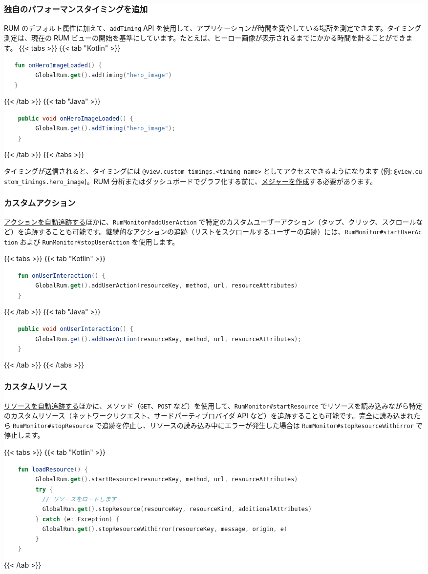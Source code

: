 ### 独自のパフォーマンスタイミングを追加

RUM のデフォルト属性に加えて、`addTiming` API を使用して、アプリケーションが時間を費やしている場所を測定できます。タイミング測定は、現在の RUM ビューの開始を基準にしています。たとえば、ヒーロー画像が表示されるまでにかかる時間を計ることができます。
{{< tabs >}}
{{< tab "Kotlin" >}}
   ```kotlin
      fun onHeroImageLoaded() {
            GlobalRum.get().addTiming("hero_image")
      } 
   ```
{{< /tab >}}
{{< tab "Java" >}}
   ```java
       public void onHeroImageLoaded() {
            GlobalRum.get().addTiming("hero_image");
       }
   ```
{{< /tab >}}
{{< /tabs >}}

タイミングが送信されると、タイミングには `@view.custom_timings.<timing_name>` としてアクセスできるようになります (例: `@view.custom_timings.hero_image`)。RUM 分析またはダッシュボードでグラフ化する前に、[メジャーを作成](https://docs.datadoghq.com/real_user_monitoring/explorer/?tab=measures#setup-facets-and-measures)する必要があります。

### カスタムアクション

[アクションを自動追跡する][5]ほかに、`RumMonitor#addUserAction` で特定のカスタムユーザーアクション（タップ、クリック、スクロールなど）を追跡することも可能です。継続的なアクションの追跡（リストをスクロールするユーザーの追跡）には、`RumMonitor#startUserAction` および `RumMonitor#stopUserAction` を使用します。

{{< tabs >}}
{{< tab "Kotlin" >}}
   ```kotlin
       fun onUserInteraction() { 
            GlobalRum.get().addUserAction(resourceKey, method, url, resourceAttributes)
       }
   ```
{{< /tab >}}
{{< tab "Java" >}}
   ```java
       public void onUserInteraction() {
            GlobalRum.get().addUserAction(resourceKey, method, url, resourceAttributes);
       }
   ```
{{< /tab >}}
{{< /tabs >}}

### カスタムリソース

[リソースを自動追跡する][6]ほかに、メソッド（`GET`、`POST` など）を使用して、`RumMonitor#startResource` でリソースを読み込みながら特定のカスタムリソース（ネットワークリクエスト、サードパーティプロバイダ API など）を追跡することも可能です。完全に読み込まれたら `RumMonitor#stopResource` で追跡を停止し、リソースの読み込み中にエラーが発生した場合は `RumMonitor#stopResourceWithError` で停止します。

{{< tabs >}} 
{{< tab "Kotlin" >}}
   ```kotlin
       fun loadResource() {
            GlobalRum.get().startResource(resourceKey, method, url, resourceAttributes)
            try {
              // リソースをロードします
              GlobalRum.get().stopResource(resourceKey, resourceKind, additionalAttributes)
            } catch (e: Exception) {
              GlobalRum.get().stopResourceWithError(resourceKey, message, origin, e)
            } 
       }
   ```
{{< /tab >}}

[1]: https://app.datadoghq.com/rum/application/create
[2]: https://docs.datadoghq.com/ja/real_user_monitoring/android
[3]: https://docs.datadoghq.com/ja/real_user_monitoring/android/data_collected
[4]: https://docs.datadoghq.com/ja/real_user_monitoring/android/advanced_configuration/#automatically-track-views
[5]: https://docs.datadoghq.com/ja/real_user_monitoring/android/advanced_configuration/#initialization-parameters
[6]: https://docs.datadoghq.com/ja/real_user_monitoring/android/advanced_configuration/#automatically-track-network-requests
[7]: https://github.com/DataDog/dd-sdk-android/tree/master/sample/kotlin/src/main/kotlin/com/datadog/android/sample/widget
[8]: https://square.github.io/okhttp/events/
[9]: https://docs.datadoghq.com/ja/real_user_monitoring/android/data_collected/?tab=error#event-specific-attributes